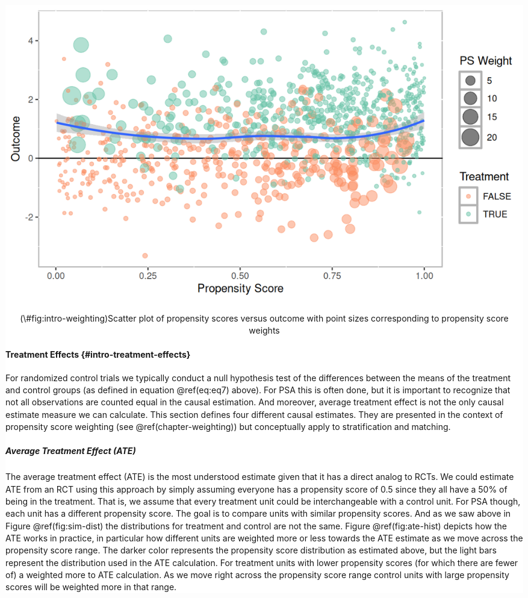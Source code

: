 
<div class="figure" style="text-align: center">
<img src="01-Introduction_files/figure-html/intro-weighting-1.png" alt="Scatter plot of propensity scores versus outcome with point sizes corresponding to propensity score weights" width="100%" />
<p class="caption">(\#fig:intro-weighting)Scatter plot of propensity scores versus outcome with point sizes corresponding to propensity score weights</p>
</div>



#### Treatment Effects {#intro-treatment-effects}

For randomized control trials we typically conduct a null hypothesis test of the differences between the means of the treatment and control groups (as defined in equation \@ref(eq:eq7) above). For PSA this is often done, but it is important to recognize that not all observations are counted equal in the causal estimation. And moreover, average treatment effect is not the only causal estimate measure we can calculate. This section defines four different causal estimates. They are presented in the context of propensity score weighting (see \@ref(chapter-weighting)) but conceptually apply to stratification and matching.

##### Average Treatment Effect (ATE)

The average treatment effect (ATE) is the most understood estimate given that it has a direct analog to RCTs. We could estimate ATE from an RCT using this approach by simply assuming everyone has a propensity score of 0.5 since they all have a 50% of being in the treatment. That is, we assume that every treatment unit could be interchangeable with a control unit. For PSA though, each unit has a different propensity score. The goal is to compare units with similar propensity scores. And as we saw above in Figure \@ref(fig:sim-dist) the distributions for treatment and control are not the same. Figure \@ref(fig:ate-hist) depicts how the ATE works in practice, in particular how different units are weighted more or less towards the ATE estimate as we move across the propensity score range. The darker color represents the propensity score distribution as estimated above, but the light bars represent the distribution used in the ATE calculation. For treatment units with lower propensity scores (for which there are fewer of) a weighted more to ATE calculation. As we move right across the propensity score range control units with large propensity scores will be weighted more in that range. 
